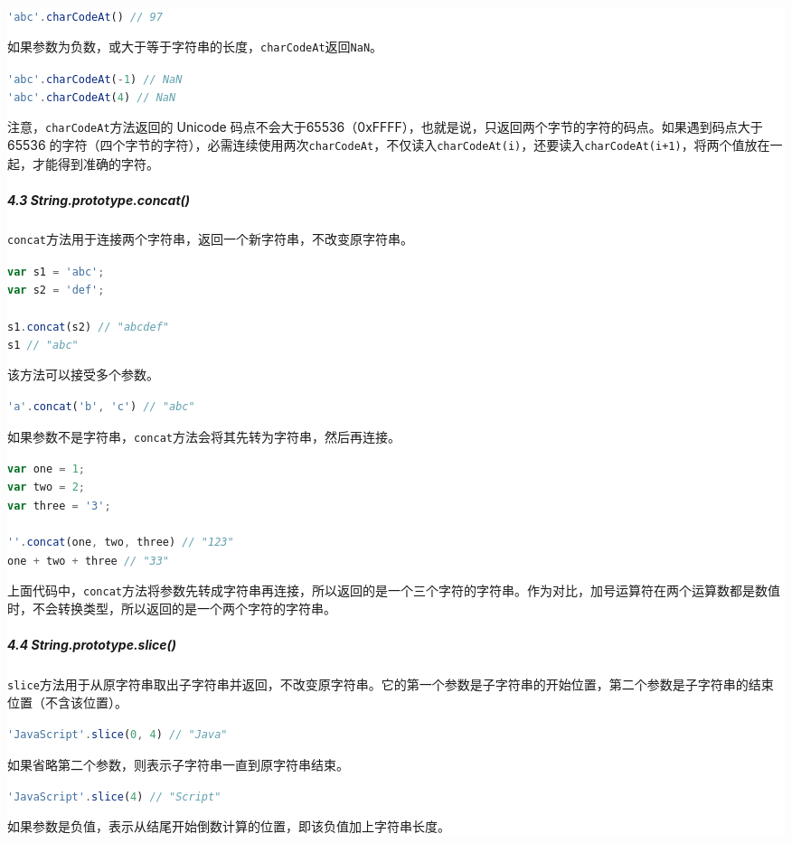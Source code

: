 ```js
'abc'.charCodeAt() // 97
```

如果参数为负数，或大于等于字符串的长度，`charCodeAt`返回`NaN`。

```js
'abc'.charCodeAt(-1) // NaN
'abc'.charCodeAt(4) // NaN
```

注意，`charCodeAt`方法返回的 Unicode 码点不会大于65536（0xFFFF），也就是说，只返回两个字节的字符的码点。如果遇到码点大于 65536 的字符（四个字节的字符），必需连续使用两次`charCodeAt`，不仅读入`charCodeAt(i)`，还要读入`charCodeAt(i+1)`，将两个值放在一起，才能得到准确的字符。

##### 4.3 String.prototype.concat()

`concat`方法用于连接两个字符串，返回一个新字符串，不改变原字符串。

```js
var s1 = 'abc';
var s2 = 'def';

s1.concat(s2) // "abcdef"
s1 // "abc"
```

该方法可以接受多个参数。

```js
'a'.concat('b', 'c') // "abc"
```

如果参数不是字符串，`concat`方法会将其先转为字符串，然后再连接。

```js
var one = 1;
var two = 2;
var three = '3';

''.concat(one, two, three) // "123"
one + two + three // "33"
```

上面代码中，`concat`方法将参数先转成字符串再连接，所以返回的是一个三个字符的字符串。作为对比，加号运算符在两个运算数都是数值时，不会转换类型，所以返回的是一个两个字符的字符串。

##### 4.4 String.prototype.slice()

`slice`方法用于从原字符串取出子字符串并返回，不改变原字符串。它的第一个参数是子字符串的开始位置，第二个参数是子字符串的结束位置（不含该位置）。

```js
'JavaScript'.slice(0, 4) // "Java"
```

如果省略第二个参数，则表示子字符串一直到原字符串结束。

```js
'JavaScript'.slice(4) // "Script"
```

如果参数是负值，表示从结尾开始倒数计算的位置，即该负值加上字符串长度。

